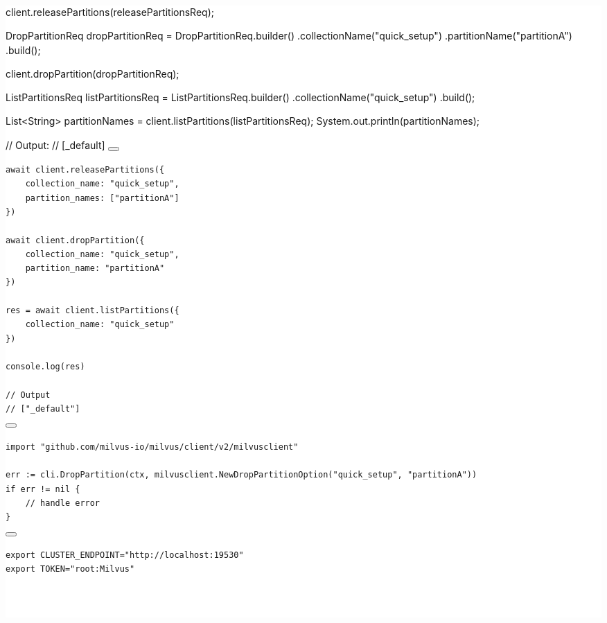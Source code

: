 client.releasePartitions(releasePartitionsReq);

<span class="hljs-type">DropPartitionReq</span> <span class="hljs-variable">dropPartitionReq</span> <span class="hljs-operator">=</span> DropPartitionReq.builder()
        .collectionName(<span class="hljs-string">&quot;quick_setup&quot;</span>)
        .partitionName(<span class="hljs-string">&quot;partitionA&quot;</span>)
        .build();

client.dropPartition(dropPartitionReq);

<span class="hljs-type">ListPartitionsReq</span> <span class="hljs-variable">listPartitionsReq</span> <span class="hljs-operator">=</span> ListPartitionsReq.builder()
        .collectionName(<span class="hljs-string">&quot;quick_setup&quot;</span>)
        .build();

List&lt;String&gt; partitionNames = client.listPartitions(listPartitionsReq);
System.out.println(partitionNames);

<span class="hljs-comment">// Output:</span>
<span class="hljs-comment">// [_default]</span>
<button class="copy-code-btn"></button></code></pre>
<pre><code translate="no" class="language-javascript"><span class="hljs-keyword">await</span> client.<span class="hljs-title function_">releasePartitions</span>({
    <span class="hljs-attr">collection_name</span>: <span class="hljs-string">&quot;quick_setup&quot;</span>,
    <span class="hljs-attr">partition_names</span>: [<span class="hljs-string">&quot;partitionA&quot;</span>]
})

<span class="hljs-keyword">await</span> client.<span class="hljs-title function_">dropPartition</span>({
    <span class="hljs-attr">collection_name</span>: <span class="hljs-string">&quot;quick_setup&quot;</span>,
    <span class="hljs-attr">partition_name</span>: <span class="hljs-string">&quot;partitionA&quot;</span>
})

res = <span class="hljs-keyword">await</span> client.<span class="hljs-title function_">listPartitions</span>({
    <span class="hljs-attr">collection_name</span>: <span class="hljs-string">&quot;quick_setup&quot;</span>
})

<span class="hljs-variable language_">console</span>.<span class="hljs-title function_">log</span>(res)

<span class="hljs-comment">// Output</span>
<span class="hljs-comment">// [&quot;_default&quot;]</span>
<button class="copy-code-btn"></button></code></pre>
<pre><code translate="no" class="language-go"><span class="hljs-keyword">import</span> <span class="hljs-string">&quot;github.com/milvus-io/milvus/client/v2/milvusclient&quot;</span>

err := cli.DropPartition(ctx, milvusclient.NewDropPartitionOption(<span class="hljs-string">&quot;quick_setup&quot;</span>, <span class="hljs-string">&quot;partitionA&quot;</span>))
<span class="hljs-keyword">if</span> err != <span class="hljs-literal">nil</span> {
    <span class="hljs-comment">// handle error</span>
}
<button class="copy-code-btn"></button></code></pre>
<pre><code translate="no" class="language-bash"><span class="hljs-built_in">export</span> CLUSTER_ENDPOINT=<span class="hljs-string">&quot;http://localhost:19530&quot;</span>
<span class="hljs-built_in">export</span> TOKEN=<span class="hljs-string">&quot;root:Milvus&quot;</span>
